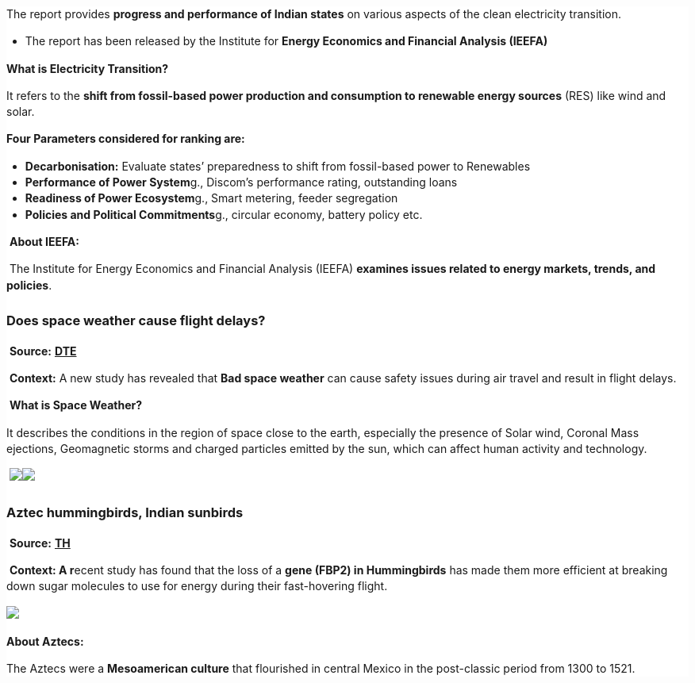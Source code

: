 The report provides **progress and performance of Indian states** on various aspects of the clean electricity transition.

- The report has been released by the Institute for **Energy Economics and Financial Analysis (IEEFA)**

**What is Electricity Transition?**

It refers to the **shift from fossil-based power production and consumption to renewable energy sources** (RES) like wind and solar.

**Four Parameters considered for ranking are:**

- **Decarbonisation:** Evaluate states’ preparedness to shift from fossil-based power to Renewables
- **Performance of Power System**g., Discom’s performance rating, outstanding loans
- **Readiness of Power Ecosystem**g., Smart metering, feeder segregation
- **Policies and Political Commitments**g., circular economy, battery policy etc.

 **About IEEFA:**

 The Institute for Energy Economics and Financial Analysis (IEEFA) **examines issues related to energy markets, trends, and policies**.

### **Does space weather cause flight delays?**

 **Source:** [**DTE**](https://www.downtoearth.org.in/news/world/does-space-weather-cause-flight-delays-new-study-spots-links-87976#:~:text=Bad%20space%20weather%20has%20been,solar%20energetic%20particles%20(SEP).)

 **Context:** A new study has revealed that **Bad space weather** can cause safety issues during air travel and result in flight delays.

 **What is Space Weather?**

It describes the conditions in the region of space close to the earth, especially the presence of Solar wind, Coronal Mass ejections, Geomagnetic storms and charged particles emitted by the sun, which can affect human activity and technology.

 **[![](https://www.insightsonindia.com/wp-content/uploads/2023/03/solar_wind.jpg?is-pending-load=1)](https://www.insightsonindia.com/wp-content/uploads/2023/03/solar_wind.jpg)[![](https://www.insightsonindia.com/wp-content/uploads/2023/03/solar_wind-1.jpg?is-pending-load=1)](https://www.insightsonindia.com/wp-content/uploads/2023/03/solar_wind-1.jpg)**

### **Aztec hummingbirds, Indian sunbirds**

 **Source:** [**TH**](https://www.thehindu.com/sci-tech/aztec-hummingbirds-indian-sunbirds/article66549450.ece#:~:text=Premium,-February%2025%2C%202023&text=Huitzilin%20%E2%80%94%20a%20%E2%80%9Cray%20of%20the,of%20poets%20and%20jewellery%20designers.)

 **Context: A r**ecent study has found that the loss of a **gene (FBP2) in Hummingbirds** has made them more efficient at breaking down sugar molecules to use for energy during their fast-hovering flight.

[![](https://www.insightsonindia.com/wp-content/uploads/2023/03/hummingbird.png?is-pending-load=1)](https://www.insightsonindia.com/wp-content/uploads/2023/03/hummingbird.png)

**About Aztecs:** 

The Aztecs were a **Mesoamerican culture** that flourished in central Mexico in the post-classic period from 1300 to 1521.